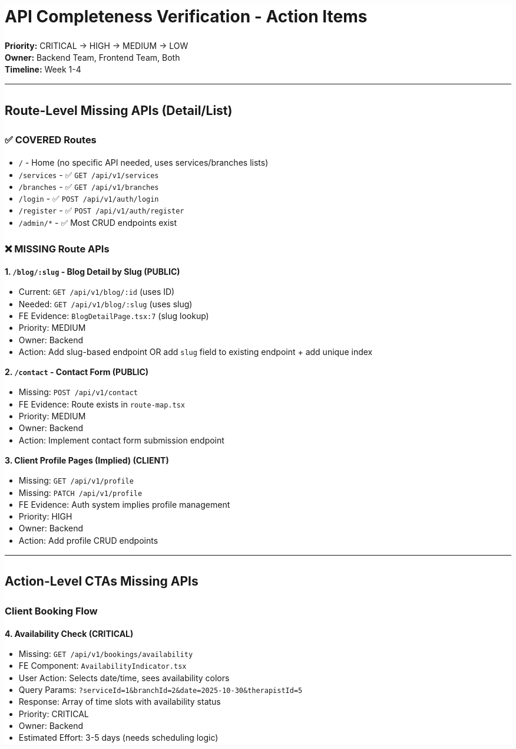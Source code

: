 # API Completeness Verification - Action Items

**Priority:** CRITICAL → HIGH → MEDIUM → LOW  
**Owner:** Backend Team, Frontend Team, Both  
**Timeline:** Week 1-4

---

## Route-Level Missing APIs (Detail/List)

### ✅ COVERED Routes
- `/` - Home (no specific API needed, uses services/branches lists)
- `/services` - ✅ `GET /api/v1/services`
- `/branches` - ✅ `GET /api/v1/branches`
- `/login` - ✅ `POST /api/v1/auth/login`
- `/register` - ✅ `POST /api/v1/auth/register`
- `/admin/*` - ✅ Most CRUD endpoints exist

### ❌ MISSING Route APIs

**1. `/blog/:slug` - Blog Detail by Slug (PUBLIC)**
- Current: `GET /api/v1/blog/:id` (uses ID)
- Needed: `GET /api/v1/blog/:slug` (uses slug)
- FE Evidence: `BlogDetailPage.tsx:7` (slug lookup)
- Priority: MEDIUM
- Owner: Backend
- Action: Add slug-based endpoint OR add `slug` field to existing endpoint + add unique index

**2. `/contact` - Contact Form (PUBLIC)**
- Missing: `POST /api/v1/contact`
- FE Evidence: Route exists in `route-map.tsx`
- Priority: MEDIUM
- Owner: Backend
- Action: Implement contact form submission endpoint

**3. Client Profile Pages (Implied) (CLIENT)**
- Missing: `GET /api/v1/profile`
- Missing: `PATCH /api/v1/profile`
- FE Evidence: Auth system implies profile management
- Priority: HIGH
- Owner: Backend
- Action: Add profile CRUD endpoints

---

## Action-Level CTAs Missing APIs

### Client Booking Flow

**4. Availability Check (CRITICAL)**
- Missing: `GET /api/v1/bookings/availability`
- FE Component: `AvailabilityIndicator.tsx`
- User Action: Selects date/time, sees availability colors
- Query Params: `?serviceId=1&branchId=2&date=2025-10-30&therapistId=5`
- Response: Array of time slots with availability status
- Priority: CRITICAL
- Owner: Backend
- Estimated Effort: 3-5 days (needs scheduling logic)
